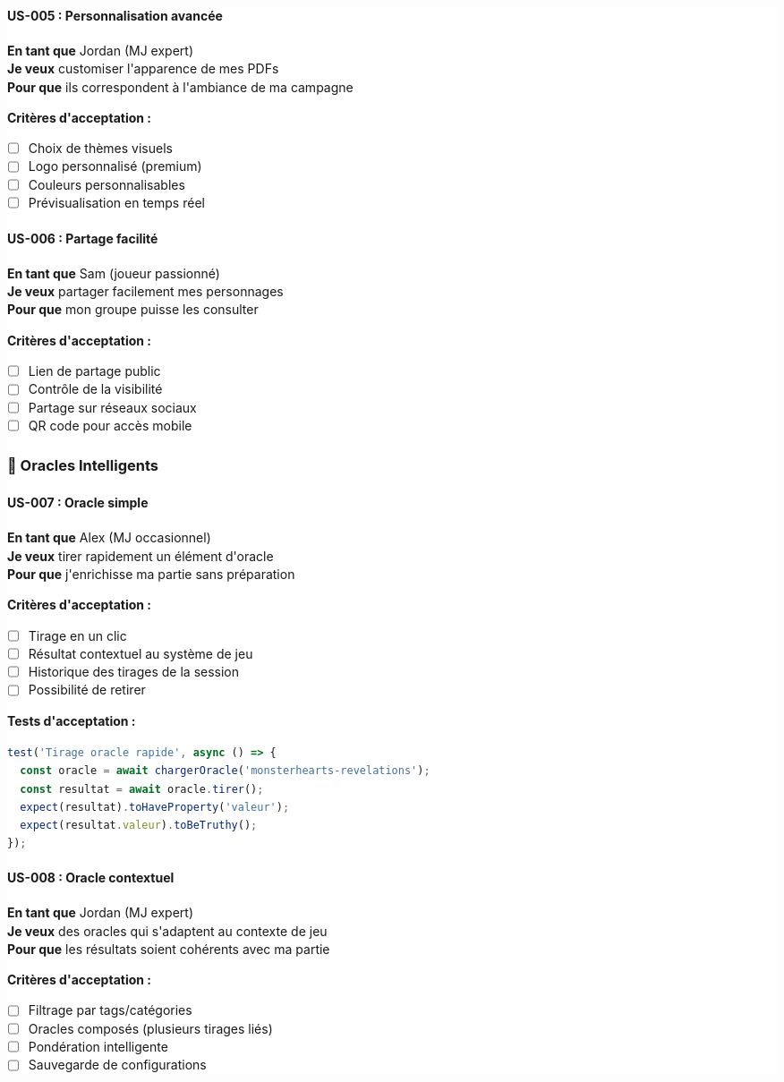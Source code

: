 #### US-005 : Personnalisation avancée
**En tant que** Jordan (MJ expert)  
**Je veux** customiser l'apparence de mes PDFs  
**Pour que** ils correspondent à l'ambiance de ma campagne  

**Critères d'acceptation :**
- [ ] Choix de thèmes visuels
- [ ] Logo personnalisé (premium)
- [ ] Couleurs personnalisables
- [ ] Prévisualisation en temps réel

#### US-006 : Partage facilité
**En tant que** Sam (joueur passionné)  
**Je veux** partager facilement mes personnages  
**Pour que** mon groupe puisse les consulter  

**Critères d'acceptation :**
- [ ] Lien de partage public
- [ ] Contrôle de la visibilité
- [ ] Partage sur réseaux sociaux
- [ ] QR code pour accès mobile

### 🔮 Oracles Intelligents

#### US-007 : Oracle simple
**En tant que** Alex (MJ occasionnel)  
**Je veux** tirer rapidement un élément d'oracle  
**Pour que** j'enrichisse ma partie sans préparation  

**Critères d'acceptation :**
- [ ] Tirage en un clic
- [ ] Résultat contextuel au système de jeu
- [ ] Historique des tirages de la session
- [ ] Possibilité de retirer

**Tests d'acceptation :**
```javascript
test('Tirage oracle rapide', async () => {
  const oracle = await chargerOracle('monsterhearts-revelations');
  const resultat = await oracle.tirer();
  expect(resultat).toHaveProperty('valeur');
  expect(resultat.valeur).toBeTruthy();
});
```

#### US-008 : Oracle contextuel
**En tant que** Jordan (MJ expert)  
**Je veux** des oracles qui s'adaptent au contexte de jeu  
**Pour que** les résultats soient cohérents avec ma partie  

**Critères d'acceptation :**
- [ ] Filtrage par tags/catégories
- [ ] Oracles composés (plusieurs tirages liés)
- [ ] Pondération intelligente
- [ ] Sauvegarde de configurations
